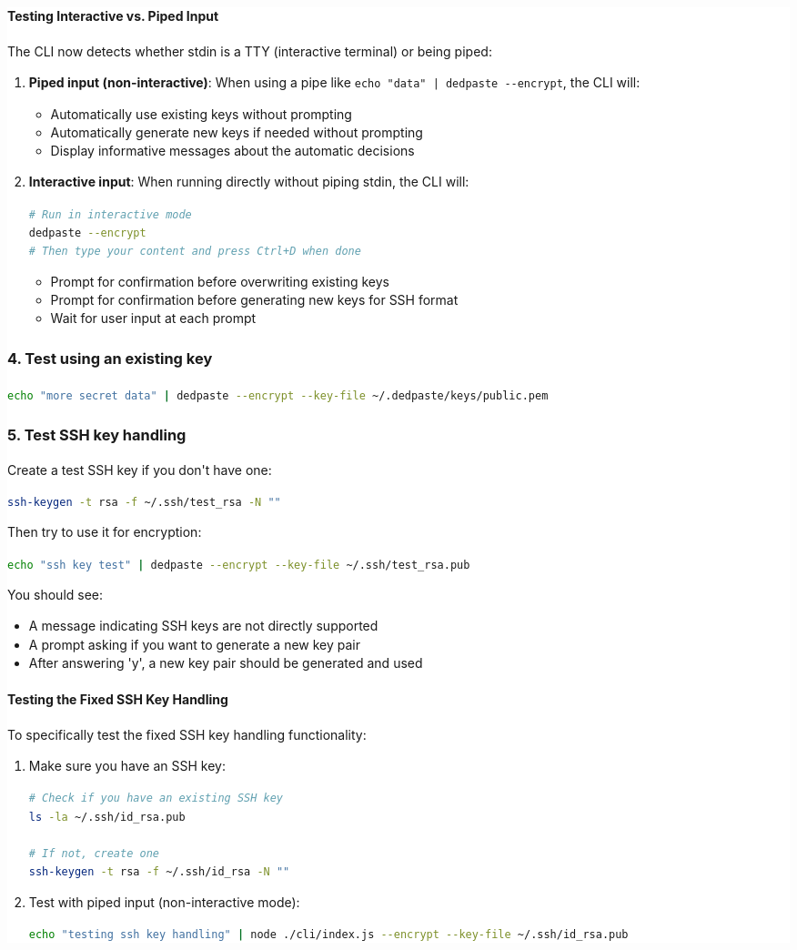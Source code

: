#### Testing Interactive vs. Piped Input

The CLI now detects whether stdin is a TTY (interactive terminal) or being piped:

1. **Piped input (non-interactive)**: When using a pipe like `echo "data" | dedpaste --encrypt`, the CLI will:
   - Automatically use existing keys without prompting
   - Automatically generate new keys if needed without prompting
   - Display informative messages about the automatic decisions

2. **Interactive input**: When running directly without piping stdin, the CLI will:
   ```bash
   # Run in interactive mode
   dedpaste --encrypt
   # Then type your content and press Ctrl+D when done
   ```
   - Prompt for confirmation before overwriting existing keys
   - Prompt for confirmation before generating new keys for SSH format
   - Wait for user input at each prompt

### 4. Test using an existing key

```bash
echo "more secret data" | dedpaste --encrypt --key-file ~/.dedpaste/keys/public.pem
```

### 5. Test SSH key handling

Create a test SSH key if you don't have one:
```bash
ssh-keygen -t rsa -f ~/.ssh/test_rsa -N ""
```

Then try to use it for encryption:
```bash
echo "ssh key test" | dedpaste --encrypt --key-file ~/.ssh/test_rsa.pub
```

You should see:
- A message indicating SSH keys are not directly supported
- A prompt asking if you want to generate a new key pair
- After answering 'y', a new key pair should be generated and used

#### Testing the Fixed SSH Key Handling

To specifically test the fixed SSH key handling functionality:

1. Make sure you have an SSH key:
   ```bash
   # Check if you have an existing SSH key
   ls -la ~/.ssh/id_rsa.pub
   
   # If not, create one
   ssh-keygen -t rsa -f ~/.ssh/id_rsa -N ""
   ```

2. Test with piped input (non-interactive mode):
   ```bash
   echo "testing ssh key handling" | node ./cli/index.js --encrypt --key-file ~/.ssh/id_rsa.pub
   ```
   